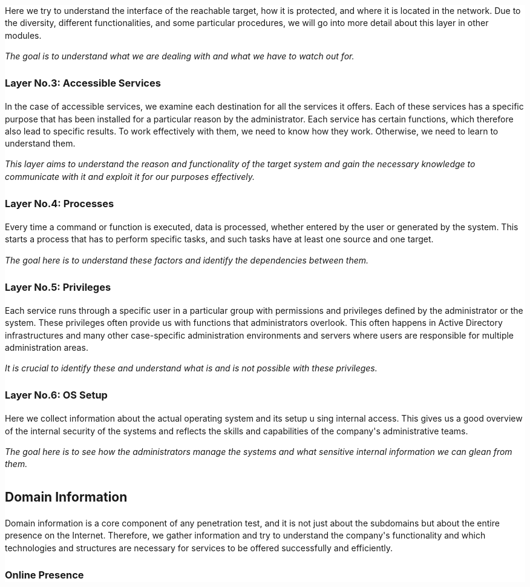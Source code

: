 Here we try to understand the interface of the reachable target, how it is protected, and where it is located in the network. Due to the diversity, different functionalities, and some particular procedures, we will go into more detail about this layer in other modules.
 
 *The goal is to understand what we are dealing with and what we have to watch out for.*

### Layer No.3: Accessible Services

In the case of accessible services, we examine each destination for all the services it offers. Each of these services has a specific purpose that has been installed for a particular reason by the administrator. Each service has certain functions, which therefore also lead to specific results. To work effectively with them, we need to know how they work. Otherwise, we need to learn to understand them.

 *This layer aims to understand the reason and functionality of the target system and gain the necessary knowledge to communicate with it and exploit it for our purposes effectively.*

### Layer No.4: Processes

Every time a command or function is executed, data is processed, whether entered by the user or generated by the system. This starts a process that has to perform specific tasks, and such tasks have at least one source and one target.

 *The goal here is to understand these factors and identify the dependencies between them.*

### Layer No.5: Privileges

Each service runs through a specific user in a particular group with permissions and privileges defined by the administrator or the system. These privileges often provide us with functions that administrators overlook. This often happens in Active Directory infrastructures and many other case-specific administration environments and servers where users are responsible for multiple administration areas.

*It is crucial to identify these and understand what is and is not possible with these privileges.*

### Layer No.6: OS Setup

Here we collect information about the actual operating system and its setup u sing internal access. This gives us a good overview of the internal security of the systems and reflects the skills and capabilities of the company's administrative teams.

*The goal here is to see how the administrators manage the systems and what sensitive internal information we can glean from them.*



## Domain Information

Domain information is a core component of any penetration test, and it is not just about the subdomains but about the entire presence on the Internet. Therefore, we gather information and try to understand the company's functionality and which technologies and structures are necessary for services to be offered successfully and efficiently.

### Online Presence
